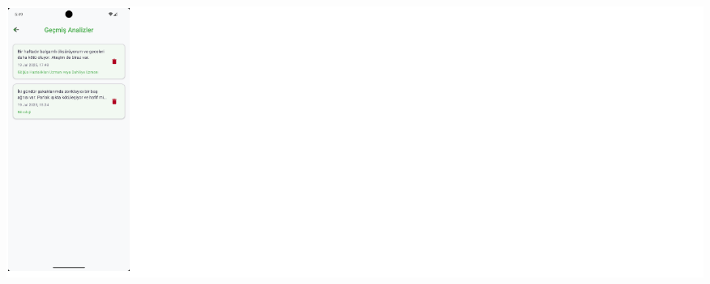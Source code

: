    <img src="https://github.com/YZTA-Bootcamp-Grup-77/YZTA77/blob/main/Images/sprint%202/ss5.png" width="150" style="margin: 2px;"> 
</p>
